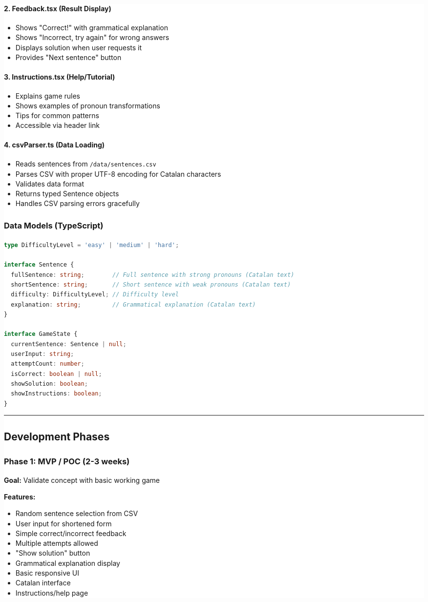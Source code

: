 #### 2. **Feedback.tsx** (Result Display)
- Shows "Correct!" with grammatical explanation
- Shows "Incorrect, try again" for wrong answers
- Displays solution when user requests it
- Provides "Next sentence" button

#### 3. **Instructions.tsx** (Help/Tutorial)
- Explains game rules
- Shows examples of pronoun transformations
- Tips for common patterns
- Accessible via header link

#### 4. **csvParser.ts** (Data Loading)
- Reads sentences from `/data/sentences.csv`
- Parses CSV with proper UTF-8 encoding for Catalan characters
- Validates data format
- Returns typed Sentence objects
- Handles CSV parsing errors gracefully

### Data Models (TypeScript)

```typescript
type DifficultyLevel = 'easy' | 'medium' | 'hard';

interface Sentence {
  fullSentence: string;        // Full sentence with strong pronouns (Catalan text)
  shortSentence: string;       // Short sentence with weak pronouns (Catalan text)
  difficulty: DifficultyLevel; // Difficulty level
  explanation: string;         // Grammatical explanation (Catalan text)
}

interface GameState {
  currentSentence: Sentence | null;
  userInput: string;
  attemptCount: number;
  isCorrect: boolean | null;
  showSolution: boolean;
  showInstructions: boolean;
}
```

---

## Development Phases

### Phase 1: MVP / POC (2-3 weeks)

**Goal:** Validate concept with basic working game

**Features:**
- Random sentence selection from CSV
- User input for shortened form
- Simple correct/incorrect feedback
- Multiple attempts allowed
- "Show solution" button
- Grammatical explanation display
- Basic responsive UI
- Catalan interface
- Instructions/help page
